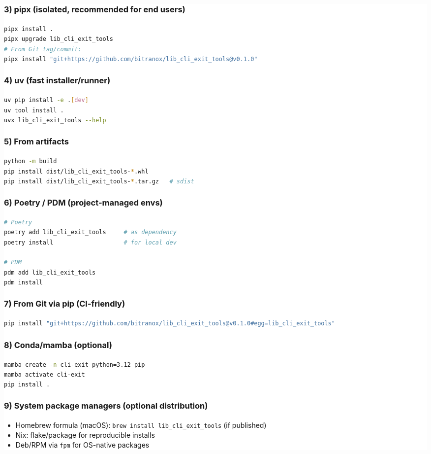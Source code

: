 ### 3) pipx (isolated, recommended for end users)

```bash
pipx install .
pipx upgrade lib_cli_exit_tools
# From Git tag/commit:
pipx install "git+https://github.com/bitranox/lib_cli_exit_tools@v0.1.0"
```

### 4) uv (fast installer/runner)

```bash
uv pip install -e .[dev]
uv tool install .
uvx lib_cli_exit_tools --help
```

### 5) From artifacts

```bash
python -m build
pip install dist/lib_cli_exit_tools-*.whl
pip install dist/lib_cli_exit_tools-*.tar.gz   # sdist
```

### 6) Poetry / PDM (project-managed envs)

```bash
# Poetry
poetry add lib_cli_exit_tools     # as dependency
poetry install                    # for local dev

# PDM
pdm add lib_cli_exit_tools
pdm install
```

### 7) From Git via pip (CI-friendly)

```bash
pip install "git+https://github.com/bitranox/lib_cli_exit_tools@v0.1.0#egg=lib_cli_exit_tools"
```

### 8) Conda/mamba (optional)

```bash
mamba create -n cli-exit python=3.12 pip
mamba activate cli-exit
pip install .
```

### 9) System package managers (optional distribution)

- Homebrew formula (macOS): `brew install lib_cli_exit_tools` (if published)
- Nix: flake/package for reproducible installs
- Deb/RPM via `fpm` for OS-native packages
